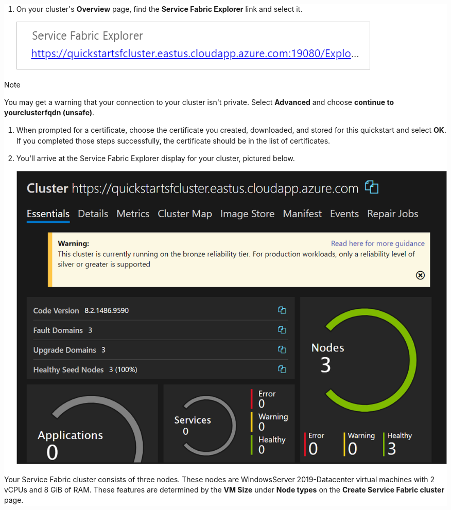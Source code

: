 1. On your cluster's **Overview** page, find the **Service Fabric Explorer** link and select it.

   ![Select the SF Explorer link on your cluster's Overview page.](./media/quickstart-classic-cluster-portal/service-fabric-explorer-address.png)

>[!NOTE]
>You may get a warning that your connection to your cluster isn't private. Select **Advanced** and choose **continue to yourclusterfqdn (unsafe)**.

1. When prompted for a certificate, choose the certificate you created, downloaded, and stored for this quickstart and select **OK**. If you completed those steps successfully, the certificate should be in the list of certificates.

1. You'll arrive at the Service Fabric Explorer display for your cluster, pictured below.

   ![View your cluster's page in the Service Fabric Explorer.](./media/quickstart-classic-cluster-portal/service-fabric-explorer.png)

Your Service Fabric cluster consists of three nodes. These nodes are WindowsServer 2019-Datacenter virtual machines with 2 vCPUs and 8 GiB of RAM. These features are determined by the **VM Size** under **Node types** on the **Create Service Fabric cluster** page.
